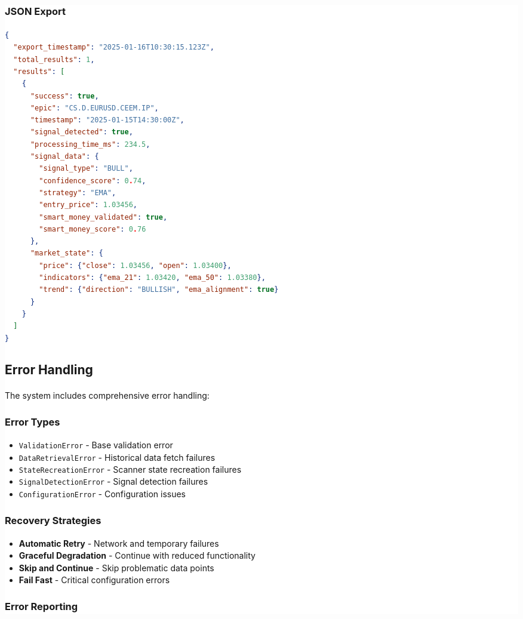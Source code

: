 ### JSON Export

```json
{
  "export_timestamp": "2025-01-16T10:30:15.123Z",
  "total_results": 1,
  "results": [
    {
      "success": true,
      "epic": "CS.D.EURUSD.CEEM.IP", 
      "timestamp": "2025-01-15T14:30:00Z",
      "signal_detected": true,
      "processing_time_ms": 234.5,
      "signal_data": {
        "signal_type": "BULL",
        "confidence_score": 0.74,
        "strategy": "EMA",
        "entry_price": 1.03456,
        "smart_money_validated": true,
        "smart_money_score": 0.76
      },
      "market_state": {
        "price": {"close": 1.03456, "open": 1.03400},
        "indicators": {"ema_21": 1.03420, "ema_50": 1.03380},
        "trend": {"direction": "BULLISH", "ema_alignment": true}
      }
    }
  ]
}
```

## Error Handling

The system includes comprehensive error handling:

### Error Types

- `ValidationError` - Base validation error
- `DataRetrievalError` - Historical data fetch failures
- `StateRecreationError` - Scanner state recreation failures  
- `SignalDetectionError` - Signal detection failures
- `ConfigurationError` - Configuration issues

### Recovery Strategies

- **Automatic Retry** - Network and temporary failures
- **Graceful Degradation** - Continue with reduced functionality
- **Skip and Continue** - Skip problematic data points
- **Fail Fast** - Critical configuration errors

### Error Reporting
